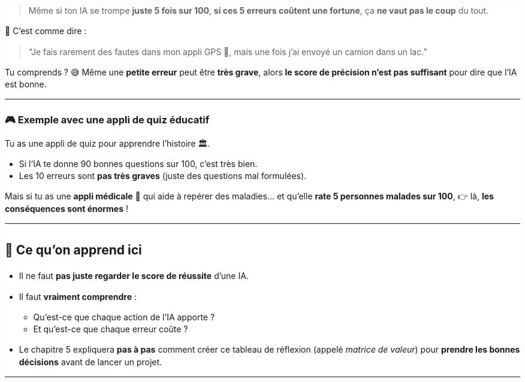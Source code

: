 > Même si ton IA se trompe **juste 5 fois sur 100**,
> **si ces 5 erreurs coûtent une fortune**, ça **ne vaut pas le coup** du tout.

📌 C’est comme dire :

> “Je fais rarement des fautes dans mon appli GPS 🚗, mais une fois j’ai envoyé un camion dans un lac.”

Tu comprends ? 😅 Même une **petite erreur** peut être **très grave**, alors **le score de précision n’est pas suffisant** pour dire que l’IA est bonne.

---

### 🎮 Exemple avec une appli de quiz éducatif

Tu as une appli de quiz pour apprendre l’histoire 🏛️.

* Si l’IA te donne 90 bonnes questions sur 100, c’est très bien.
* Les 10 erreurs sont **pas très graves** (juste des questions mal formulées).

Mais si tu as une **appli médicale** 🏥 qui aide à repérer des maladies…
et qu’elle **rate 5 personnes malades sur 100**,
👉 là, **les conséquences sont énormes** !

---

## 🧠 Ce qu’on apprend ici

* Il ne faut **pas juste regarder le score de réussite** d’une IA.
* Il faut **vraiment comprendre** :

  * Qu’est-ce que chaque action de l’IA apporte ?
  * Et qu’est-ce que chaque erreur coûte ?
* Le chapitre 5 expliquera **pas à pas** comment créer ce tableau de réflexion (appelé *matrice de valeur*) pour **prendre les bonnes décisions** avant de lancer un projet.

---
